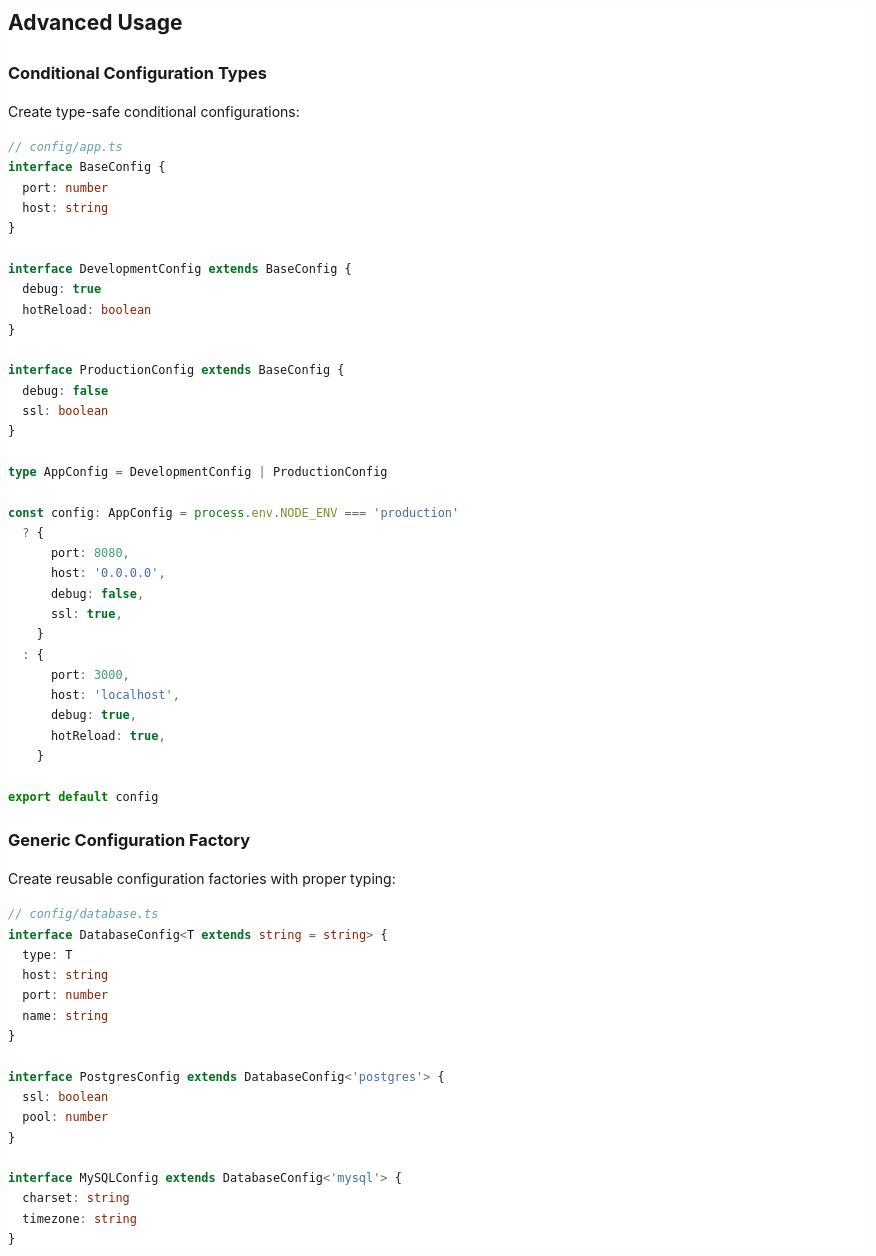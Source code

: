 ## Advanced Usage

### Conditional Configuration Types

Create type-safe conditional configurations:

```ts
// config/app.ts
interface BaseConfig {
  port: number
  host: string
}

interface DevelopmentConfig extends BaseConfig {
  debug: true
  hotReload: boolean
}

interface ProductionConfig extends BaseConfig {
  debug: false
  ssl: boolean
}

type AppConfig = DevelopmentConfig | ProductionConfig

const config: AppConfig = process.env.NODE_ENV === 'production'
  ? {
      port: 8080,
      host: '0.0.0.0',
      debug: false,
      ssl: true,
    }
  : {
      port: 3000,
      host: 'localhost',
      debug: true,
      hotReload: true,
    }

export default config
```

### Generic Configuration Factory

Create reusable configuration factories with proper typing:

```ts
// config/database.ts
interface DatabaseConfig<T extends string = string> {
  type: T
  host: string
  port: number
  name: string
}

interface PostgresConfig extends DatabaseConfig<'postgres'> {
  ssl: boolean
  pool: number
}

interface MySQLConfig extends DatabaseConfig<'mysql'> {
  charset: string
  timezone: string
}
```